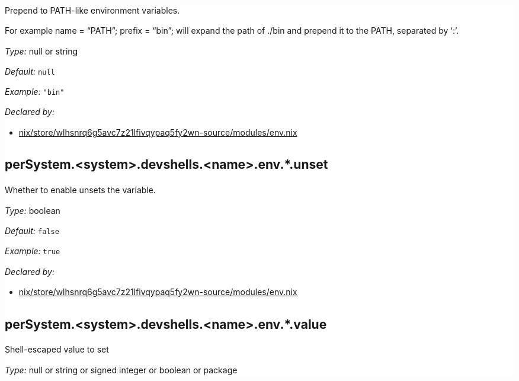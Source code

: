 

Prepend to PATH-like environment variables\.

For example name = “PATH”; prefix = “bin”; will expand the path of
\./bin and prepend it to the PATH, separated by ‘:’\.



*Type:*
null or string



*Default:*
` null `



*Example:*
` "bin" `

*Declared by:*
 - [nix/store/wlhsnrq6g5avc7z21lfivqypaq5fy2wn-source/modules/env\.nix](/nix/store/wlhsnrq6g5avc7z21lfivqypaq5fy2wn-source/modules/env.nix)



## perSystem\.\<system>\.devshells\.\<name>\.env\.\*\.unset



Whether to enable unsets the variable\.



*Type:*
boolean



*Default:*
` false `



*Example:*
` true `

*Declared by:*
 - [nix/store/wlhsnrq6g5avc7z21lfivqypaq5fy2wn-source/modules/env\.nix](/nix/store/wlhsnrq6g5avc7z21lfivqypaq5fy2wn-source/modules/env.nix)



## perSystem\.\<system>\.devshells\.\<name>\.env\.\*\.value



Shell-escaped value to set



*Type:*
null or string or signed integer or boolean or package
